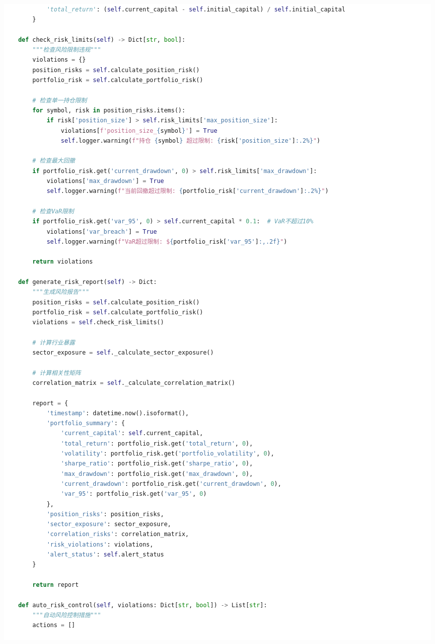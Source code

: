 ```python
            'total_return': (self.current_capital - self.initial_capital) / self.initial_capital
        }
        
    def check_risk_limits(self) -> Dict[str, bool]:
        """检查风险限制违规"""
        violations = {}
        position_risks = self.calculate_position_risk()
        portfolio_risk = self.calculate_portfolio_risk()
        
        # 检查单一持仓限制
        for symbol, risk in position_risks.items():
            if risk['position_size'] > self.risk_limits['max_position_size']:
                violations[f'position_size_{symbol}'] = True
                self.logger.warning(f"持仓 {symbol} 超过限制: {risk['position_size']:.2%}")
                
        # 检查最大回撤
        if portfolio_risk.get('current_drawdown', 0) > self.risk_limits['max_drawdown']:
            violations['max_drawdown'] = True
            self.logger.warning(f"当前回撤超过限制: {portfolio_risk['current_drawdown']:.2%}")
            
        # 检查VaR限制
        if portfolio_risk.get('var_95', 0) > self.current_capital * 0.1:  # VaR不超过10%
            violations['var_breach'] = True
            self.logger.warning(f"VaR超过限制: ${portfolio_risk['var_95']:,.2f}")
            
        return violations
        
    def generate_risk_report(self) -> Dict:
        """生成风险报告"""
        position_risks = self.calculate_position_risk()
        portfolio_risk = self.calculate_portfolio_risk()
        violations = self.check_risk_limits()
        
        # 计算行业暴露
        sector_exposure = self._calculate_sector_exposure()
        
        # 计算相关性矩阵
        correlation_matrix = self._calculate_correlation_matrix()
        
        report = {
            'timestamp': datetime.now().isoformat(),
            'portfolio_summary': {
                'current_capital': self.current_capital,
                'total_return': portfolio_risk.get('total_return', 0),
                'volatility': portfolio_risk.get('portfolio_volatility', 0),
                'sharpe_ratio': portfolio_risk.get('sharpe_ratio', 0),
                'max_drawdown': portfolio_risk.get('max_drawdown', 0),
                'current_drawdown': portfolio_risk.get('current_drawdown', 0),
                'var_95': portfolio_risk.get('var_95', 0)
            },
            'position_risks': position_risks,
            'sector_exposure': sector_exposure,
            'correlation_risks': correlation_matrix,
            'risk_violations': violations,
            'alert_status': self.alert_status
        }
        
        return report
        
    def auto_risk_control(self, violations: Dict[str, bool]) -> List[str]:
        """自动风险控制措施"""
        actions = []
        
```